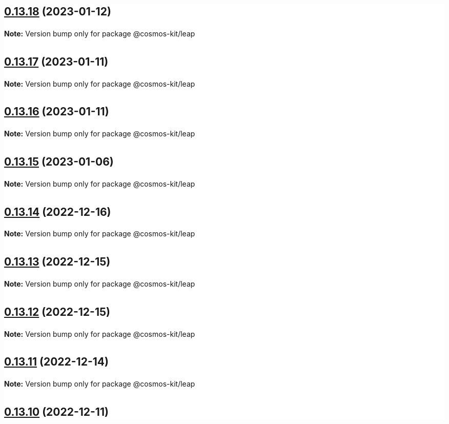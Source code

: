 ## [0.13.18](https://github.com/cosmology-tech/cosmos-kit/compare/@cosmos-kit/leap@0.13.17...@cosmos-kit/leap@0.13.18) (2023-01-12)

**Note:** Version bump only for package @cosmos-kit/leap

## [0.13.17](https://github.com/cosmology-tech/cosmos-kit/compare/@cosmos-kit/leap@0.13.16...@cosmos-kit/leap@0.13.17) (2023-01-11)

**Note:** Version bump only for package @cosmos-kit/leap

## [0.13.16](https://github.com/cosmology-tech/cosmos-kit/compare/@cosmos-kit/leap@0.13.15...@cosmos-kit/leap@0.13.16) (2023-01-11)

**Note:** Version bump only for package @cosmos-kit/leap

## [0.13.15](https://github.com/cosmology-tech/cosmos-kit/compare/@cosmos-kit/leap@0.13.14...@cosmos-kit/leap@0.13.15) (2023-01-06)

**Note:** Version bump only for package @cosmos-kit/leap

## [0.13.14](https://github.com/cosmology-tech/cosmos-kit/compare/@cosmos-kit/leap@0.13.13...@cosmos-kit/leap@0.13.14) (2022-12-16)

**Note:** Version bump only for package @cosmos-kit/leap

## [0.13.13](https://github.com/cosmology-tech/cosmos-kit/compare/@cosmos-kit/leap@0.13.12...@cosmos-kit/leap@0.13.13) (2022-12-15)

**Note:** Version bump only for package @cosmos-kit/leap

## [0.13.12](https://github.com/cosmology-tech/cosmos-kit/compare/@cosmos-kit/leap@0.13.11...@cosmos-kit/leap@0.13.12) (2022-12-15)

**Note:** Version bump only for package @cosmos-kit/leap

## [0.13.11](https://github.com/cosmology-tech/cosmos-kit/compare/@cosmos-kit/leap@0.13.10...@cosmos-kit/leap@0.13.11) (2022-12-14)

**Note:** Version bump only for package @cosmos-kit/leap

## [0.13.10](https://github.com/cosmology-tech/cosmos-kit/compare/@cosmos-kit/leap@0.13.9...@cosmos-kit/leap@0.13.10) (2022-12-11)
